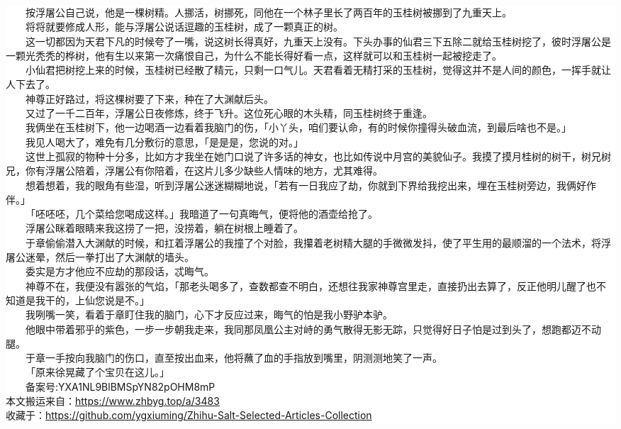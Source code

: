 &emsp;&emsp;按浮屠公自己说，他是一棵树精。人挪活，树挪死，同他在一个林子里长了两百年的玉桂树被挪到了九重天上。  
&emsp;&emsp;将将就要修成人形，能与浮屠公说话逗趣的玉桂树，成了一颗真正的树。  
&emsp;&emsp;这一切都因为天君下凡的时候夸了一嘴，说这树长得真好，九重天上没有。下头办事的仙君三下五除二就给玉桂树挖了，彼时浮屠公是一颗光秃秃的桦树，他有生以来第一次痛恨自己，为什么不能长得好看一点，这样就可以和玉桂树一起被挖走了。  
&emsp;&emsp;小仙君把树挖上来的时候，玉桂树已经散了精元，只剩一口气儿。天君看着无精打采的玉桂树，觉得这并不是人间的颜色，一挥手就让人下去了。  
&emsp;&emsp;神尊正好路过，将这棵树要了下来，种在了大渊献后头。  
&emsp;&emsp;又过了一千二百年，浮屠公日夜修炼，终于飞升。这位死心眼的木头精，同玉桂树终于重逢。  
&emsp;&emsp;我俩坐在玉桂树下，他一边喝酒一边看着我脑门的伤，「小丫头，咱们要认命，有的时候你撞得头破血流，到最后啥也不是。」  
&emsp;&emsp;我见人喝大了，难免有几分敷衍的意思，「是是是，您说的对。」  
&emsp;&emsp;这世上孤寂的物种十分多，比如方才我坐在她门口说了许多话的神女，也比如传说中月宫的美貌仙子。我摸了摸月桂树的树干，树兄树兄，你有浮屠公陪着，浮屠公有你陪着，在这片儿多少缺些人情味的地方，尤其难得。  
&emsp;&emsp;想着想着，我的眼角有些湿，听到浮屠公迷迷糊糊地说，「若有一日我应了劫，你就到下界给我挖出来，埋在玉桂树旁边，我俩好作伴。」  
&emsp;&emsp;「呸呸呸，几个菜给您喝成这样。」我暗道了一句真晦气，便将他的酒壶给抢了。  
&emsp;&emsp;浮屠公眯着眼睛来我这捞了一把，没捞着，躺在树根上睡着了。  
&emsp;&emsp;于章偷偷潜入大渊献的时候，和扛着浮屠公的我撞了个对脸，我攥着老树精大腿的手微微发抖，使了平生用的最顺溜的一个法术，将浮屠公迷晕，然后一拳打出了大渊献的墙头。  
&emsp;&emsp;委实是方才他应不应劫的那段话，忒晦气。  
&emsp;&emsp;神尊不在，我便没有嚣张的气焰，「那老头喝多了，查数都查不明白，还想往我家神尊宫里走，直接扔出去算了，反正他明儿醒了也不知道是我干的，上仙您说是不。」  
&emsp;&emsp;我咧嘴一笑，看着于章盯住我的脑门，心下才反应过来，晦气的怕是我小野驴本驴。  
&emsp;&emsp;他眼中带着邪乎的紫色，一步一步朝我走来，我同那凤凰公主对峙的勇气散得无影无踪，只觉得好日子怕是过到头了，想跑都迈不动腿。  
&emsp;&emsp;于章一手按向我脑门的伤口，直至按出血来，他将蘸了血的手指放到嘴里，阴测测地笑了一声。  
&emsp;&emsp;「原来徐晃藏了个宝贝在这儿。」  
&emsp;&emsp;备案号:YXA1NL9BlBMSpYN82pOHM8mP  
本文搬运来自：https://www.zhbyg.top/a/3483  
 收藏于：https://github.com/ygxiuming/Zhihu-Salt-Selected-Articles-Collection